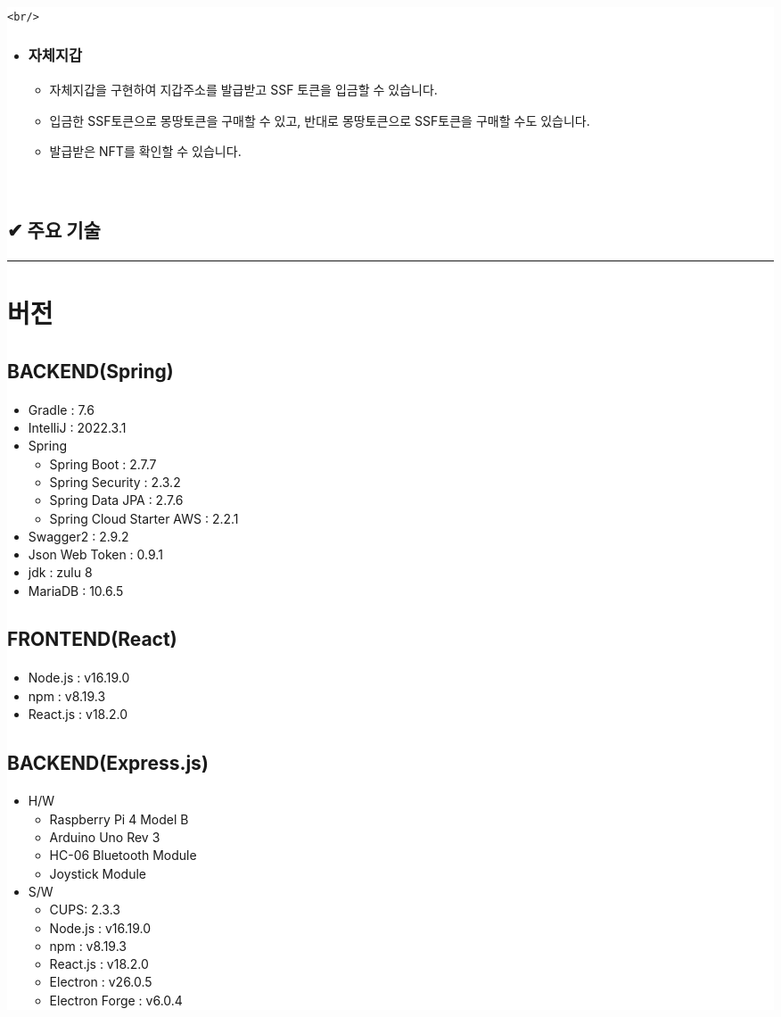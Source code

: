     <br/>

- ### 자체지갑

  - 자체지갑을 구현하여 지갑주소를 발급받고 SSF 토큰을 입금할 수 있습니다.
  - 입금한 SSF토큰으로 몽땅토큰을 구매할 수 있고, 반대로 몽땅토큰으로 SSF토큰을 구매할 수도 있습니다.
  - 발급받은 NFT를 확인할 수 있습니다.

    <br/>

## ✔ 주요 기술

---

# 버전

## BACKEND(Spring)

- Gradle : 7.6
- IntelliJ : 2022.3.1
- Spring
  - Spring Boot : 2.7.7
  - Spring Security : 2.3.2
  - Spring Data JPA : 2.7.6
  - Spring Cloud Starter AWS : 2.2.1
- Swagger2 : 2.9.2
- Json Web Token : 0.9.1
- jdk : zulu 8
- MariaDB : 10.6.5

## FRONTEND(React)

- Node.js : v16.19.0
- npm : v8.19.3
- React.js : v18.2.0

## BACKEND(Express.js)

- H/W
  - Raspberry Pi 4 Model B
  - Arduino Uno Rev 3
  - HC-06 Bluetooth Module
  - Joystick Module
- S/W
  - CUPS: 2.3.3
  - Node.js : v16.19.0
  - npm : v8.19.3
  - React.js : v18.2.0
  - Electron : v26.0.5
  - Electron Forge : v6.0.4
